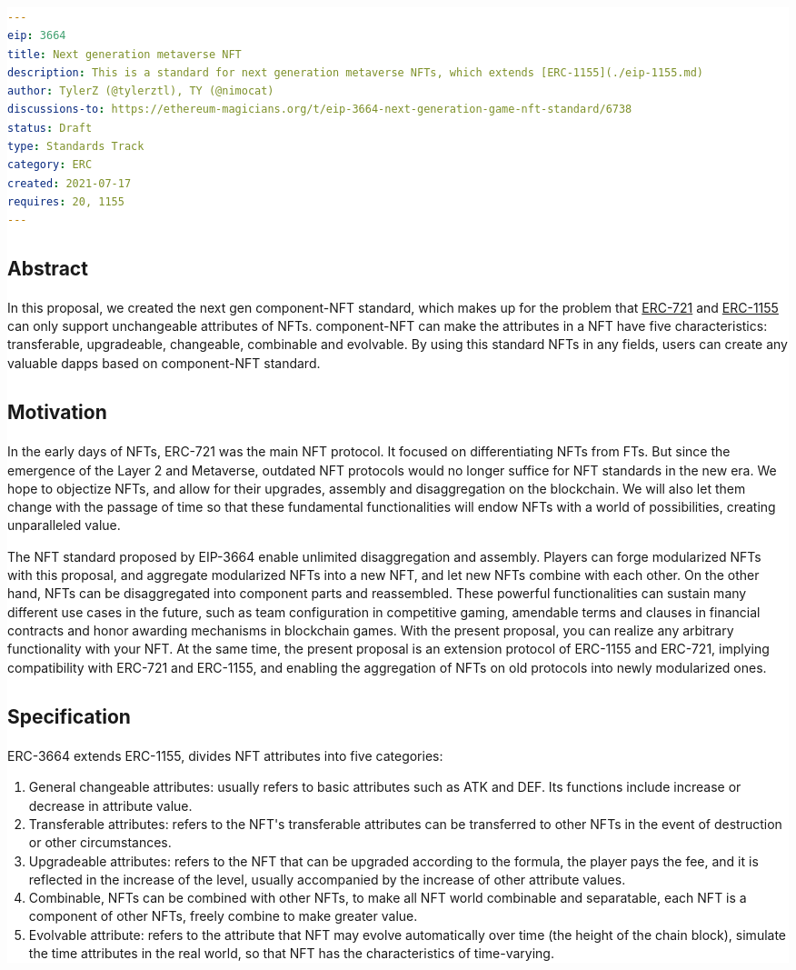 ```yaml
---
eip: 3664
title: Next generation metaverse NFT
description: This is a standard for next generation metaverse NFTs, which extends [ERC-1155](./eip-1155.md)
author: TylerZ (@tylerztl), TY (@nimocat)
discussions-to: https://ethereum-magicians.org/t/eip-3664-next-generation-game-nft-standard/6738
status: Draft
type: Standards Track
category: ERC
created: 2021-07-17
requires: 20, 1155
---
```


## Abstract
In this proposal, we created the next gen component-NFT standard, which makes up for the problem that [ERC-721](./eip-721.md) and [ERC-1155](./eip-1155.md) can only support unchangeable attributes of NFTs. component-NFT can make the attributes in a NFT have five characteristics: transferable, upgradeable, changeable, combinable and evolvable. By using this standard NFTs in any fields, users can create any valuable dapps based on component-NFT standard.

## Motivation
In the early days of NFTs, ERC-721 was the main NFT protocol. It focused on differentiating NFTs from FTs. But since the emergence of the Layer 2 and Metaverse, outdated NFT protocols would no longer suffice for NFT standards in the new era. We hope to objectize NFTs, and allow for their upgrades, assembly and disaggregation on the blockchain. We will also let them change with the passage of time so that these fundamental functionalities will endow NFTs with a world of possibilities, creating unparalleled value.

The NFT standard proposed by EIP-3664 enable unlimited disaggregation and assembly. Players can forge modularized NFTs with this proposal, and aggregate modularized NFTs into a new NFT, and let new NFTs combine with each other. On the other hand, NFTs can be disaggregated into component parts and reassembled. These powerful functionalities can sustain many different use cases in the future, such as team configuration in competitive gaming, amendable terms and clauses in financial contracts and honor awarding mechanisms in blockchain games. With the present proposal, you can realize any arbitrary functionality with your NFT. At the same time, the present proposal is an extension protocol of ERC-1155 and ERC-721, implying compatibility with ERC-721 and ERC-1155, and enabling the aggregation of NFTs on old protocols into newly modularized ones. 

## Specification

ERC-3664 extends ERC-1155, divides NFT attributes into five categories:

1. General changeable attributes: usually refers to basic attributes such as ATK and DEF. Its functions include increase or decrease in attribute value.
2. Transferable attributes: refers to the NFT's transferable attributes can be transferred to other NFTs in the event of destruction or other circumstances.
3. Upgradeable attributes: refers to the NFT that can be upgraded according to the formula, the player pays the fee, and it is reflected in the increase of the level, usually accompanied by the increase of other attribute values.
4. Combinable, NFTs can be combined with other NFTs, to make all NFT world combinable and separatable, each NFT is a component of other NFTs, freely combine to make greater value.
5. Evolvable attribute: refers to the attribute that NFT may evolve automatically over time (the height of the chain block), simulate the time attributes in the real world, so that NFT has the characteristics of time-varying.
